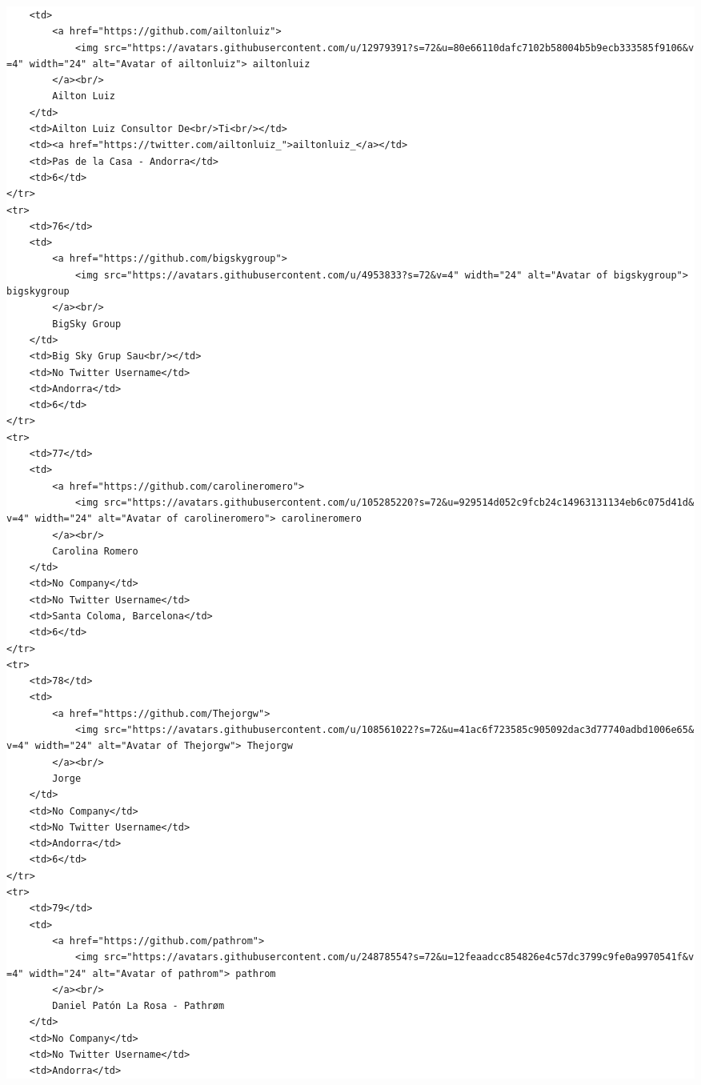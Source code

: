 		<td>
			<a href="https://github.com/ailtonluiz">
				<img src="https://avatars.githubusercontent.com/u/12979391?s=72&u=80e66110dafc7102b58004b5b9ecb333585f9106&v=4" width="24" alt="Avatar of ailtonluiz"> ailtonluiz
			</a><br/>
			Ailton Luiz
		</td>
		<td>Ailton Luiz Consultor De<br/>Ti<br/></td>
		<td><a href="https://twitter.com/ailtonluiz_">ailtonluiz_</a></td>
		<td>Pas de la Casa - Andorra</td>
		<td>6</td>
	</tr>
	<tr>
		<td>76</td>
		<td>
			<a href="https://github.com/bigskygroup">
				<img src="https://avatars.githubusercontent.com/u/4953833?s=72&v=4" width="24" alt="Avatar of bigskygroup"> bigskygroup
			</a><br/>
			BigSky Group 
		</td>
		<td>Big Sky Grup Sau<br/></td>
		<td>No Twitter Username</td>
		<td>Andorra</td>
		<td>6</td>
	</tr>
	<tr>
		<td>77</td>
		<td>
			<a href="https://github.com/carolineromero">
				<img src="https://avatars.githubusercontent.com/u/105285220?s=72&u=929514d052c9fcb24c14963131134eb6c075d41d&v=4" width="24" alt="Avatar of carolineromero"> carolineromero
			</a><br/>
			Carolina Romero
		</td>
		<td>No Company</td>
		<td>No Twitter Username</td>
		<td>Santa Coloma, Barcelona</td>
		<td>6</td>
	</tr>
	<tr>
		<td>78</td>
		<td>
			<a href="https://github.com/Thejorgw">
				<img src="https://avatars.githubusercontent.com/u/108561022?s=72&u=41ac6f723585c905092dac3d77740adbd1006e65&v=4" width="24" alt="Avatar of Thejorgw"> Thejorgw
			</a><br/>
			Jorge
		</td>
		<td>No Company</td>
		<td>No Twitter Username</td>
		<td>Andorra</td>
		<td>6</td>
	</tr>
	<tr>
		<td>79</td>
		<td>
			<a href="https://github.com/pathrom">
				<img src="https://avatars.githubusercontent.com/u/24878554?s=72&u=12feaadcc854826e4c57dc3799c9fe0a9970541f&v=4" width="24" alt="Avatar of pathrom"> pathrom
			</a><br/>
			Daniel Patón La Rosa - Pathrøm
		</td>
		<td>No Company</td>
		<td>No Twitter Username</td>
		<td>Andorra</td>